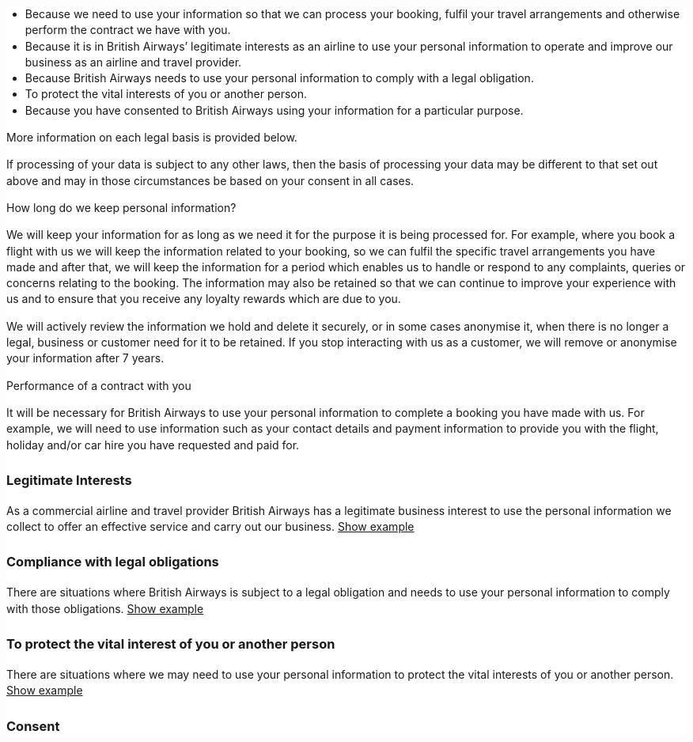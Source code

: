   * Because we need to use your information so that we can process your booking, fulfil your travel arrangements and otherwise perform the contract we have with you.
  * Because it is in British Airways’ legitimate interests as an airline to use your personal information to operate and improve our business as an airline and travel provider.
  * Because British Airways needs to use your personal information to comply with a legal obligation.
  * To protect the vital interests of you or another person.
  * Because you have consented to British Airways using your information for a particular purpose.



More information on each legal basis is provided below.

If processing of your data is subject to any other laws, then the basis of processing your data may be different to that set out above and may in those circumstances be based on your consent in all cases.

How long do we keep personal information?

We will keep your information for as long as we need it for the purpose it is being processed for. For example, where you book a flight with us we will keep the information related to your booking, so we can fulfil the specific travel arrangements you have made and after that, we will keep the information for a period which enables us to handle or respond to any complaints, queries or concerns relating to the booking. The information may also be retained so that we can continue to improve your experience with us and to ensure that you receive any loyalty rewards which are due to you.

We will actively review the information we hold and delete it securely, or in some cases anonymise it, when there is no longer a legal, business or customer need for it to be retained. If you stop interacting with us as a customer, we will remove or anonymise your information after 7 years.

Performance of a contract with you

It will be necessary for British Airways to use your personal information to complete a booking you have made with us. For example, we will need to use information such as your contact details and payment information to provide you with the flight, holiday and/or car hire you have requested and paid for.

### Legitimate Interests

As a commercial airline and travel provider British Airways has a legitimate business interest to use the personal information we collect to offer an effective service and carry out our business. [Show example](https://web.archive.org/en-us/information/resp-modalContent/information/legal/privacy-policy/legitimate-interests.html)

### Compliance with legal obligations 

There are situations where British Airways is subject to a legal obligation and needs to use your personal information to comply with those obligations. [Show example](https://web.archive.org/en-us/information/resp-modalContent/information/legal/privacy-policy/legal-obligations.html)

### To protect the vital interest of you or another person

There are situations where we may need to use your personal information to protect the vital interests of you or another person. [Show example](https://web.archive.org/en-us/information/resp-modalContent/information/legal/privacy-policy/vital-interests.html)

### Consent
